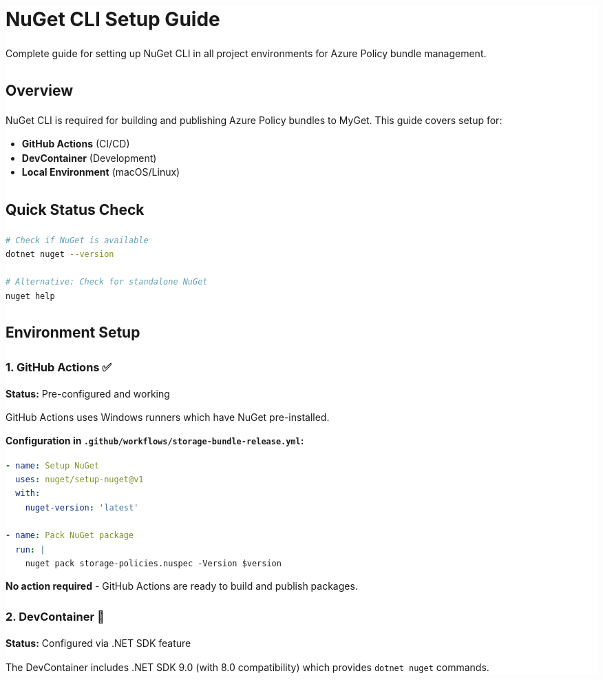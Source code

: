 # NuGet CLI Setup Guide

Complete guide for setting up NuGet CLI in all project environments for Azure Policy bundle management.

## Overview

NuGet CLI is required for building and publishing Azure Policy bundles to MyGet. This guide covers setup for:

- **GitHub Actions** (CI/CD)
- **DevContainer** (Development)
- **Local Environment** (macOS/Linux)

## Quick Status Check

```bash
# Check if NuGet is available
dotnet nuget --version

# Alternative: Check for standalone NuGet
nuget help
```

## Environment Setup

### 1. GitHub Actions ✅

**Status:** Pre-configured and working

GitHub Actions uses Windows runners which have NuGet pre-installed.

**Configuration in `.github/workflows/storage-bundle-release.yml`:**

```yaml
- name: Setup NuGet
  uses: nuget/setup-nuget@v1
  with:
    nuget-version: 'latest'

- name: Pack NuGet package
  run: |
    nuget pack storage-policies.nuspec -Version $version
```

**No action required** - GitHub Actions are ready to build and publish packages.

### 2. DevContainer 🔧

**Status:** Configured via .NET SDK feature

The DevContainer includes .NET SDK 9.0 (with 8.0 compatibility) which provides `dotnet nuget` commands.
